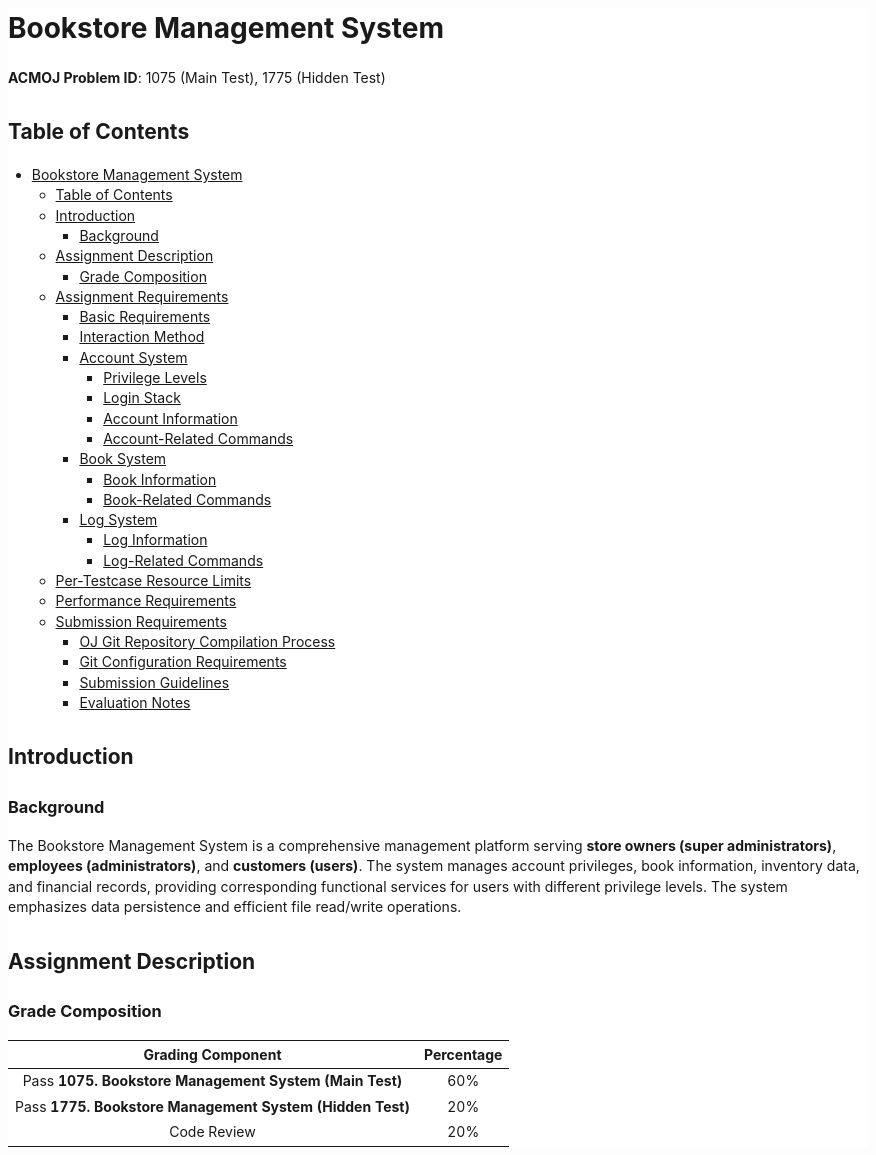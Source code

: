 # Bookstore Management System

**ACMOJ Problem ID**: 1075 (Main Test), 1775 (Hidden Test)

## Table of Contents

- [Bookstore Management System](#bookstore-management-system)
  - [Table of Contents](#table-of-contents)
  - [Introduction](#introduction)
    - [Background](#background)
  - [Assignment Description](#assignment-description)
    - [Grade Composition](#grade-composition)
  - [Assignment Requirements](#assignment-requirements)
    - [Basic Requirements](#basic-requirements)
    - [Interaction Method](#interaction-method)
    - [Account System](#account-system)
      - [Privilege Levels](#privilege-levels)
      - [Login Stack](#login-stack)
      - [Account Information](#account-information)
      - [Account-Related Commands](#account-related-commands)
    - [Book System](#book-system)
      - [Book Information](#book-information)
      - [Book-Related Commands](#book-related-commands)
    - [Log System](#log-system)
      - [Log Information](#log-information)
      - [Log-Related Commands](#log-related-commands)
  - [Per-Testcase Resource Limits](#per-testcase-resource-limits)
  - [Performance Requirements](#performance-requirements)
  - [Submission Requirements](#submission-requirements)
    - [OJ Git Repository Compilation Process](#oj-git-repository-compilation-process)
    - [Git Configuration Requirements](#git-configuration-requirements)
    - [Submission Guidelines](#submission-guidelines)
    - [Evaluation Notes](#evaluation-notes)

## Introduction

### Background

The Bookstore Management System is a comprehensive management platform serving **store owners (super administrators)**, **employees (administrators)**, and **customers (users)**. The system manages account privileges, book information, inventory data, and financial records, providing corresponding functional services for users with different privilege levels. The system emphasizes data persistence and efficient file read/write operations.

## Assignment Description

### Grade Composition

| Grading Component | Percentage |
| :--: | :--: |
| Pass **1075. Bookstore Management System (Main Test)** | 60% |
| Pass **1775. Bookstore Management System (Hidden Test)** | 20% |
| Code Review | 20% |
